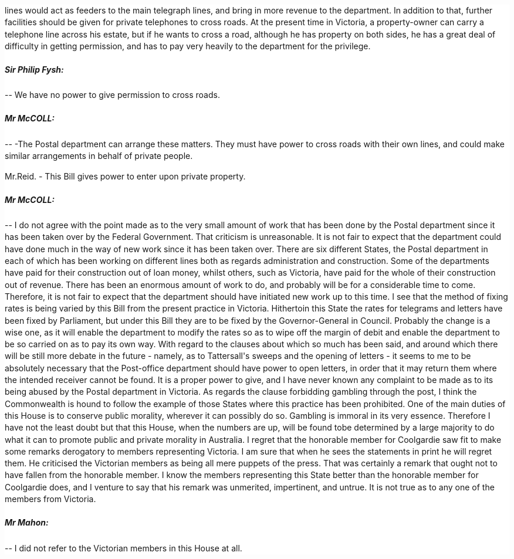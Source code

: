 lines would act as feeders to the main telegraph lines, and bring in more revenue to the department. In addition to that, further facilities should be given for private telephones to cross roads. At the present time in Victoria, a property-owner can carry a telephone line across his estate, but if he wants to cross a road, although he has property on both sides, he has a great deal of difficulty in getting permission, and has to pay very heavily to the department for the privilege. 

##### Sir Philip Fysh:

-- We have no power to give permission to cross roads. 

##### Mr McCOLL:

-- -The Postal department can arrange these matters. They must have power to cross roads with their own lines, and could make similar arrangements in behalf of private people. 

Mr.Reid. - This Bill gives power to enter upon private property. 

##### Mr McCOLL:

-- I do not agree with the point made as to the very small amount of work that has been done by the Postal department since it has been taken over by the Federal Government. That criticism is unreasonable. It is not fair to expect that the department could have done much in the way of new work since it has been taken over. There are six different States, the Postal department in each of which has been working on different lines both as regards administration and construction. Some of the departments have paid for their construction out of loan money, whilst others, such as Victoria, have paid for the whole of their construction out of revenue. There has been an enormous amount of work to do, and probably will be for a considerable time to come. Therefore, it is not fair to expect that the department should have initiated new work up to this time. I see that the method of fixing rates is being varied by this Bill from the present practice in Victoria. Hithertoin this State the rates for telegrams and letters have been fixed by Parliament, but under this Bill they are to be fixed by the Governor-General in Council. Probably the change is a wise one, as it will enable the department to modify the rates so as to wipe off the margin of debit and enable the department to be so carried on as to pay its own way. With regard to the clauses about which so much has been said, and around which there will be still more debate in the future - namely, as to Tattersall's sweeps and the opening of letters - it seems to me to be absolutely necessary that the Post-office department should have power to open letters, in order that it may return them where the intended receiver cannot be found. It is a proper power to give, and I have never known any complaint to be made as to its being abused by the Postal department in Victoria. As regards the clause forbidding gambling through the post, I think the Commonwealth is hound to follow the example of those States where this practice has been prohibited. One of the main duties of this House is to conserve public morality, wherever it can possibly do so. Gambling is immoral in its very essence. Therefore I have not the least doubt but that this House, when the numbers are up, will be found tobe determined by a large majority to do what it can to promote public and private morality in Australia. I regret that the honorable member for Coolgardie saw fit to make some remarks derogatory to members representing Victoria. I am sure that when he sees the statements in print he will regret them. He criticised the Victorian members as being all mere puppets of the press. That was certainly a remark that ought not to have fallen from the honorable member. I know the members representing this State better than the honorable member for Coolgardie does, and I venture to say that his remark was unmerited, impertinent, and untrue. It is not true as to any one of the members from Victoria. 

##### Mr Mahon:

-- I did not refer to the Victorian members in this House at all. 
